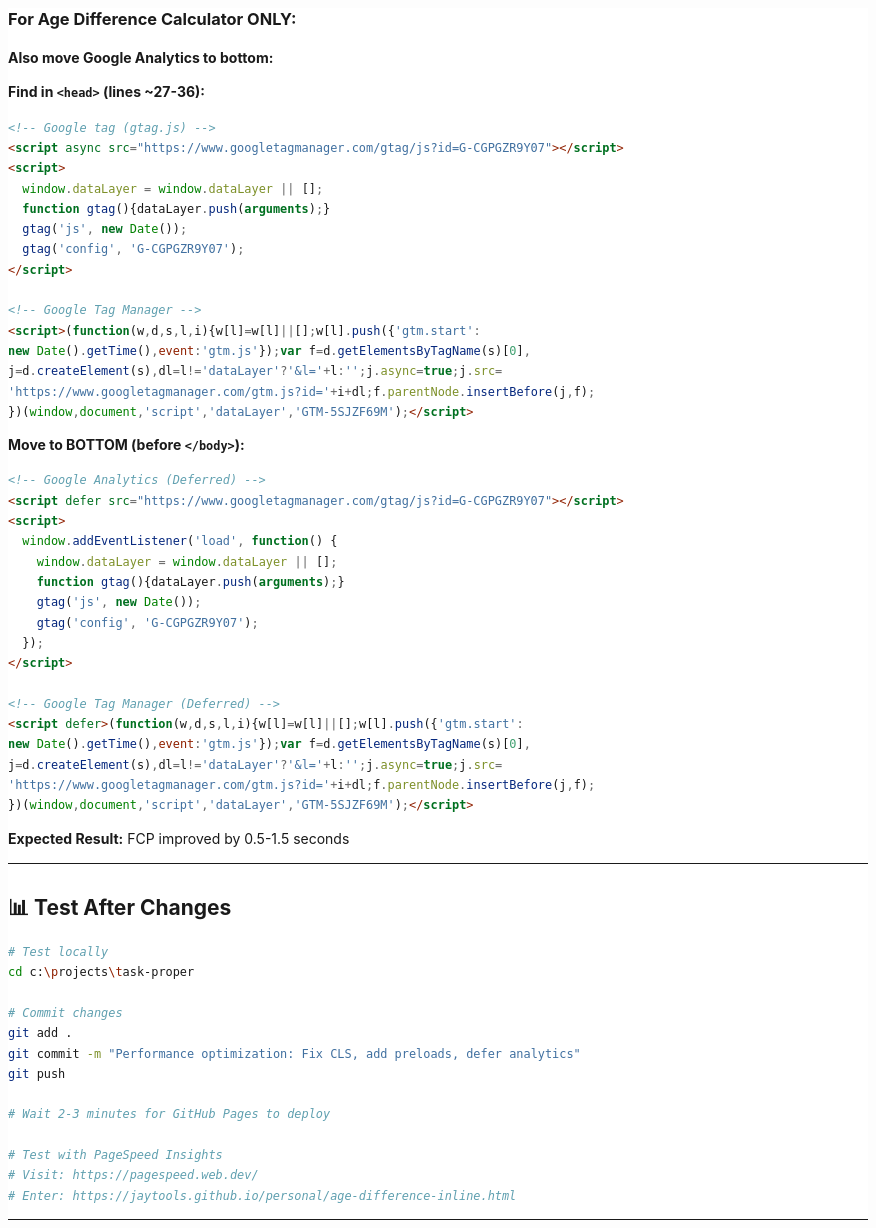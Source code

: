 ### For Age Difference Calculator ONLY:

**Also move Google Analytics to bottom:**

**Find in `<head>` (lines ~27-36):**
```html
<!-- Google tag (gtag.js) -->
<script async src="https://www.googletagmanager.com/gtag/js?id=G-CGPGZR9Y07"></script>
<script>
  window.dataLayer = window.dataLayer || [];
  function gtag(){dataLayer.push(arguments);}
  gtag('js', new Date());
  gtag('config', 'G-CGPGZR9Y07');
</script>

<!-- Google Tag Manager -->
<script>(function(w,d,s,l,i){w[l]=w[l]||[];w[l].push({'gtm.start':
new Date().getTime(),event:'gtm.js'});var f=d.getElementsByTagName(s)[0],
j=d.createElement(s),dl=l!='dataLayer'?'&l='+l:'';j.async=true;j.src=
'https://www.googletagmanager.com/gtm.js?id='+i+dl;f.parentNode.insertBefore(j,f);
})(window,document,'script','dataLayer','GTM-5SJZF69M');</script>
```

**Move to BOTTOM (before `</body>`):**
```html
<!-- Google Analytics (Deferred) -->
<script defer src="https://www.googletagmanager.com/gtag/js?id=G-CGPGZR9Y07"></script>
<script>
  window.addEventListener('load', function() {
    window.dataLayer = window.dataLayer || [];
    function gtag(){dataLayer.push(arguments);}
    gtag('js', new Date());
    gtag('config', 'G-CGPGZR9Y07');
  });
</script>

<!-- Google Tag Manager (Deferred) -->
<script defer>(function(w,d,s,l,i){w[l]=w[l]||[];w[l].push({'gtm.start':
new Date().getTime(),event:'gtm.js'});var f=d.getElementsByTagName(s)[0],
j=d.createElement(s),dl=l!='dataLayer'?'&l='+l:'';j.async=true;j.src=
'https://www.googletagmanager.com/gtm.js?id='+i+dl;f.parentNode.insertBefore(j,f);
})(window,document,'script','dataLayer','GTM-5SJZF69M');</script>
```

**Expected Result:** FCP improved by 0.5-1.5 seconds

---

## 📊 Test After Changes

```bash
# Test locally
cd c:\projects\task-proper

# Commit changes
git add .
git commit -m "Performance optimization: Fix CLS, add preloads, defer analytics"
git push

# Wait 2-3 minutes for GitHub Pages to deploy

# Test with PageSpeed Insights
# Visit: https://pagespeed.web.dev/
# Enter: https://jaytools.github.io/personal/age-difference-inline.html
```

---